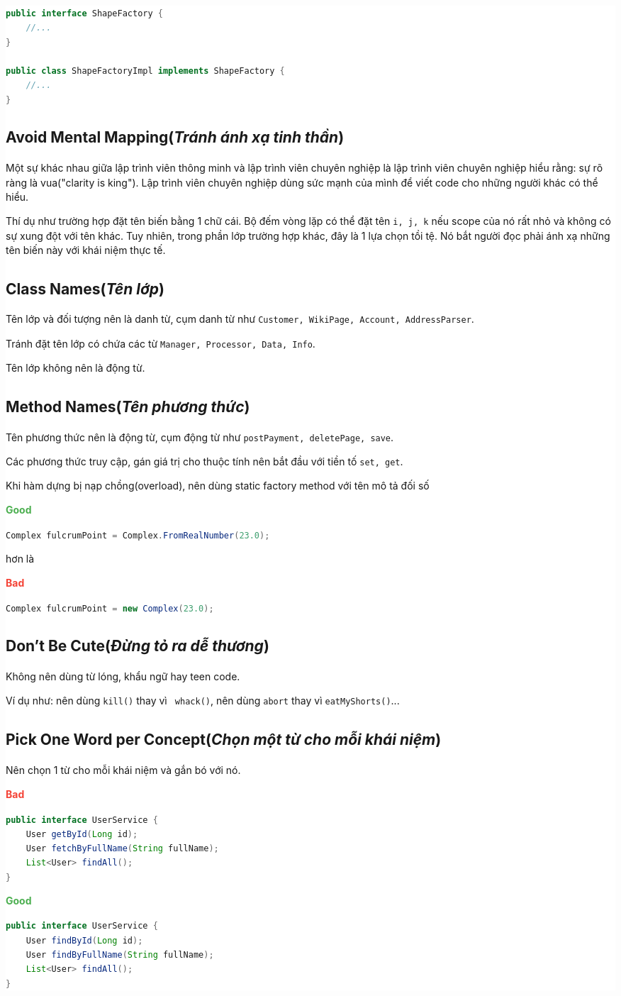 ```java
public interface ShapeFactory {
    //...
}

public class ShapeFactoryImpl implements ShapeFactory {
    //...
}
```
## Avoid Mental Mapping(*Tránh ánh xạ tinh thần*)
Một sự khác nhau giữa lập trình viên thông minh và lập trình viên chuyên nghiệp là lập trình viên chuyên nghiệp hiểu rằng: sự rõ ràng là vua("clarity is king"). Lập trình viên chuyên nghiệp dùng sức mạnh của mình để viết code cho những người khác có thể hiểu.

Thí dụ như trường hợp đặt tên biến bằng 1 chữ cái. Bộ đếm vòng lặp có thể đặt tên `i, j, k` nếu scope của nó rất nhỏ và không có sự xung đột với tên khác. Tuy nhiên, trong phần lớp trường hợp khác, đây là 1 lựa chọn tồi tệ. Nó bắt người đọc phải ánh xạ những tên biến này với khái niệm thực tế.
## Class Names(*Tên lớp*)
Tên lớp và đối tượng nên là danh từ, cụm danh từ như `Customer, WikiPage,
Account, AddressParser`.

Tránh đặt tên lớp có chứa các từ `Manager, Processor, Data, Info`.

Tên lớp không nên là động từ.
## Method Names(*Tên phương thức*)
Tên phương thức nên là động từ, cụm động từ như `postPayment, deletePage, save`.

Các phương thức truy cập, gán giá trị cho thuộc tính nên bắt đầu với tiền tố `set, get`.

Khi hàm dựng bị nạp chồng(overload), nên dùng static factory method với tên mô tả đối số
**<p style="color: #4caf50">Good</p>**
```java
Complex fulcrumPoint = Complex.FromRealNumber(23.0);
```
hơn là
**<p style="color: #f44336">Bad</p>**
```java
Complex fulcrumPoint = new Complex(23.0);
```
## Don’t Be Cute(*Đừng tỏ ra dễ thương*)
Không nên dùng từ lóng, khẩu ngữ hay teen code.

Ví dụ như: nên dùng `kill()` thay vì ` whack()`, nên dùng `abort` thay vì `eatMyShorts()`...
## Pick One Word per Concept(*Chọn một từ cho mỗi khái niệm*)
Nên chọn 1 từ cho mỗi khái niệm và gắn bó với nó.
**<p style="color: #f44336">Bad</p>**
```java
public interface UserService {
    User getById(Long id);
    User fetchByFullName(String fullName);
    List<User> findAll();
}
```
**<p style="color: #4caf50">Good</p>**
```java
public interface UserService {
    User findById(Long id);
    User findByFullName(String fullName);
    List<User> findAll();
}
```